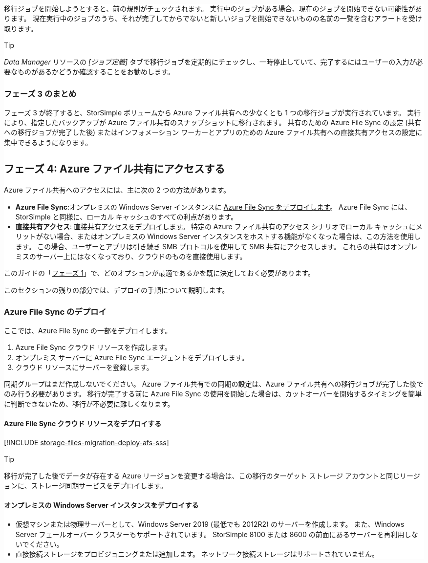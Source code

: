 移行ジョブを開始しようとすると、前の規則がチェックされます。 実行中のジョブがある場合、現在のジョブを開始できない可能性があります。 現在実行中のジョブのうち、それが完了してからでないと新しいジョブを開始できないものの名前の一覧を含むアラートを受け取ります。

> [!TIP]
> *Data Manager* リソースの *[ジョブ定義]* タブで移行ジョブを定期的にチェックし、一時停止していて、完了するにはユーザーの入力が必要なものがあるかどうか確認することをお勧めします。

### <a name="phase-3-summary"></a>フェーズ 3 のまとめ

フェーズ 3 が終了すると、StorSimple ボリュームから Azure ファイル共有への少なくとも 1 つの移行ジョブが実行されています。 実行により、指定したバックアップが Azure ファイル共有のスナップショットに移行されます。 共有のための Azure File Sync の設定 (共有への移行ジョブが完了した後) またはインフォメーション ワーカーとアプリのための Azure ファイル共有への直接共有アクセスの設定に集中できるようになります。

## <a name="phase-4-access-your-azure-file-shares"></a>フェーズ 4: Azure ファイル共有にアクセスする

Azure ファイル共有へのアクセスには、主に次の 2 つの方法があります。

* **Azure File Sync**:オンプレミスの Windows Server インスタンスに [Azure File Sync をデプロイします](#deploy-azure-file-sync)。 Azure File Sync には、StorSimple と同様に、ローカル キャッシュのすべての利点があります。
* **直接共有アクセス**: [直接共有アクセスをデプロイします](#deploy-direct-share-access)。 特定の Azure ファイル共有のアクセス シナリオでローカル キャッシュにメリットがない場合、またはオンプレミスの Windows Server インスタンスをホストする機能がなくなった場合は、この方法を使用します。 この場合、ユーザーとアプリは引き続き SMB プロトコルを使用して SMB 共有にアクセスします。 これらの共有はオンプレミスのサーバー上にはなくなっており、クラウドのものを直接使用します。

このガイドの「[フェーズ 1](#phase-1-prepare-for-migration)」で、どのオプションが最適であるかを既に決定しておく必要があります。

このセクションの残りの部分では、デプロイの手順について説明します。

### <a name="deploy-azure-file-sync"></a>Azure File Sync のデプロイ

ここでは、Azure File Sync の一部をデプロイします。

1. Azure File Sync クラウド リソースを作成します。
1. オンプレミス サーバーに Azure File Sync エージェントをデプロイします。
1. クラウド リソースにサーバーを登録します。

同期グループはまだ作成しないでください。 Azure ファイル共有での同期の設定は、Azure ファイル共有への移行ジョブが完了した後でのみ行う必要があります。 移行が完了する前に Azure File Sync の使用を開始した場合は、カットオーバーを開始するタイミングを簡単に判断できないため、移行が不必要に難しくなります。

#### <a name="deploy-the-azure-file-sync-cloud-resource"></a>Azure File Sync クラウド リソースをデプロイする

[!INCLUDE [storage-files-migration-deploy-afs-sss](../../../includes/storage-files-migration-deploy-azure-file-sync-storage-sync-service.md)]

> [!TIP]
> 移行が完了した後でデータが存在する Azure リージョンを変更する場合は、この移行のターゲット ストレージ アカウントと同じリージョンに、ストレージ同期サービスをデプロイします。

#### <a name="deploy-an-on-premises-windows-server-instance"></a>オンプレミスの Windows Server インスタンスをデプロイする

* 仮想マシンまたは物理サーバーとして、Windows Server 2019 (最低でも 2012R2) のサーバーを作成します。 また、Windows Server フェールオーバー クラスターもサポートされています。 StorSimple 8100 または 8600 の前面にあるサーバーを再利用しないでください。
* 直接接続ストレージをプロビジョニングまたは追加します。 ネットワーク接続ストレージはサポートされていません。
